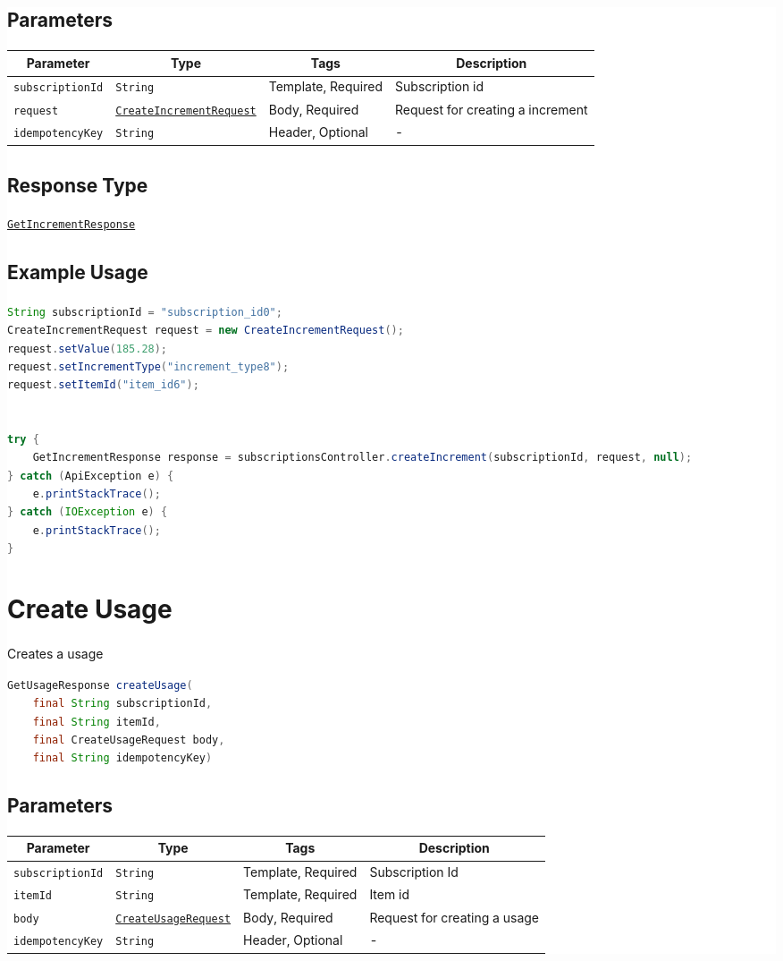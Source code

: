 ## Parameters

| Parameter | Type | Tags | Description |
|  --- | --- | --- | --- |
| `subscriptionId` | `String` | Template, Required | Subscription id |
| `request` | [`CreateIncrementRequest`](../../doc/models/create-increment-request.md) | Body, Required | Request for creating a increment |
| `idempotencyKey` | `String` | Header, Optional | - |

## Response Type

[`GetIncrementResponse`](../../doc/models/get-increment-response.md)

## Example Usage

```java
String subscriptionId = "subscription_id0";
CreateIncrementRequest request = new CreateIncrementRequest();
request.setValue(185.28);
request.setIncrementType("increment_type8");
request.setItemId("item_id6");


try {
    GetIncrementResponse response = subscriptionsController.createIncrement(subscriptionId, request, null);
} catch (ApiException e) {
    e.printStackTrace();
} catch (IOException e) {
    e.printStackTrace();
}
```


# Create Usage

Creates a usage

```java
GetUsageResponse createUsage(
    final String subscriptionId,
    final String itemId,
    final CreateUsageRequest body,
    final String idempotencyKey)
```

## Parameters

| Parameter | Type | Tags | Description |
|  --- | --- | --- | --- |
| `subscriptionId` | `String` | Template, Required | Subscription Id |
| `itemId` | `String` | Template, Required | Item id |
| `body` | [`CreateUsageRequest`](../../doc/models/create-usage-request.md) | Body, Required | Request for creating a usage |
| `idempotencyKey` | `String` | Header, Optional | - |
